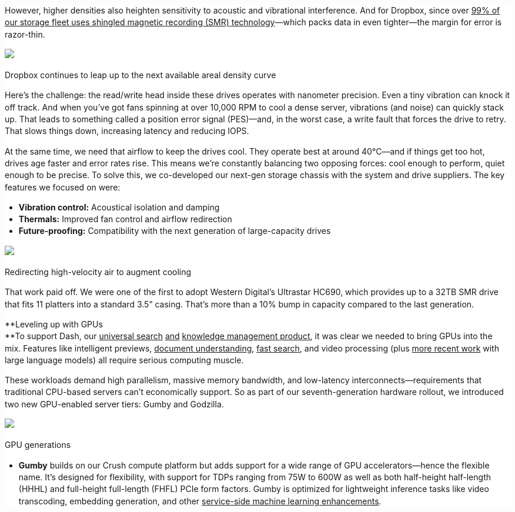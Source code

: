 However, higher densities also heighten sensitivity to acoustic and vibrational interference. And for Dropbox, since over [99% of our storage fleet uses shingled magnetic recording (SMR) technology](https://dropbox.tech/infrastructure/four-years-of-smr-storage-what-we-love-and-whats-next)—which packs data in even tighter—the margin for error is razor-thin.

![](/cms/content/dam/dropbox/tech-blog/en-us/2025/july/7th-gen-hardware/diagrams/Diagram%202.png/_jcr_content/renditions/Diagram%202.webp)

Dropbox continues to leap up to the next available areal density curve

Here’s the challenge: the read/write head inside these drives operates with nanometer precision. Even a tiny vibration can knock it off track. And when you’ve got fans spinning at over 10,000 RPM to cool a dense server, vibrations (and noise) can quickly stack up. That leads to something called a position error signal (PES)—and, in the worst case, a write fault that forces the drive to retry. That slows things down, increasing latency and reducing IOPS.

At the same time, we need that airflow to keep the drives cool. They operate best at around 40°C—and if things get too hot, drives age faster and error rates rise. This means we’re constantly balancing two opposing forces: cool enough to perform, quiet enough to be precise. To solve this, we co-developed our next-gen storage chassis with the system and drive suppliers. The key features we focused on were:

*   **Vibration control:** Acoustical isolation and damping 
*   **Thermals:** Improved fan control and airflow redirection 
*   **Future-proofing:** Compatibility with the next generation of large-capacity drives

![](/cms/content/dam/dropbox/tech-blog/en-us/2025/july/7th-gen-hardware/diagrams/pH8djtfC.png/_jcr_content/renditions/pH8djtfC.webp)

Redirecting high-velocity air to augment cooling

That work paid off. We were one of the first to adopt Western Digital’s Ultrastar HC690, which provides up to a 32TB SMR drive that fits 11 platters into a standard 3.5” casing. That’s more than a 10% bump in capacity compared to the last generation. 

**Leveling up with GPUs  
**To support Dash, our [universal search](https://dash.dropbox.com/?utm_source=blog) [and](https://dash.dropbox.com/?utm_source=blog) [knowledge management product](https://dash.dropbox.com/?utm_source=blog), it was clear we needed to bring GPUs into the mix. Features like intelligent previews, [document understanding](https://dropbox.tech/machine-learning/building-dash-rag-multi-step-ai-agents-business-users), [fast search](https://dropbox.tech/infrastructure/multimedia-search-dropbox-dash-evolution), and video processing (plus [more recent work](https://dropbox.tech/infrastructure/multimedia-search-dropbox-dash-evolution) with large language models) all require serious computing muscle. 

These workloads demand high parallelism, massive memory bandwidth, and low-latency interconnects—requirements that traditional CPU-based servers can’t economically support. So as part of our seventh-generation hardware rollout, we introduced two new GPU-enabled server tiers: Gumby and Godzilla.

![](/cms/content/dam/dropbox/tech-blog/en-us/2025/july/7th-gen-hardware/diagrams/Diagram%203.png/_jcr_content/renditions/Diagram%203.webp)

GPU generations

*   **Gumby** builds on our Crush compute platform but adds support for a wide range of GPU accelerators—hence the flexible name. It’s designed for flexibility, with support for TDPs ranging from 75W to 600W as well as both half-height half-length (HHHL) and full-height full-length (FHFL) PCIe form factors. Gumby is optimized for lightweight inference tasks like video transcoding, embedding generation, and other [service-side machine learning enhancements](https://dropbox.tech/machine-learning/bringing-ai-powered-answers-and-summaries-to-file-previews-on-the-web).
